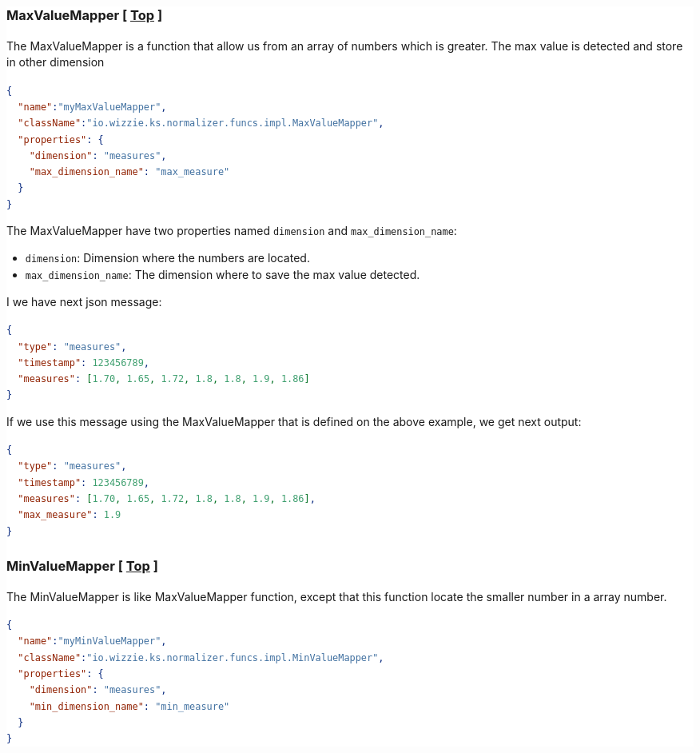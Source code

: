 ### <a name="maxValueMapper"></a> MaxValueMapper [ [Top](#index) ]

The MaxValueMapper is a function that allow us from an array of numbers which is greater. The max value is detected and store in other dimension

```json
{
  "name":"myMaxValueMapper",
  "className":"io.wizzie.ks.normalizer.funcs.impl.MaxValueMapper",
  "properties": {
    "dimension": "measures",
    "max_dimension_name": "max_measure"
  }
}
```

The MaxValueMapper have two properties named `dimension` and `max_dimension_name`:

* `dimension`: Dimension where the numbers are located.
* `max_dimension_name`: The dimension where to save the max value detected.

I we have next json message:

```json
{
  "type": "measures",
  "timestamp": 123456789,
  "measures": [1.70, 1.65, 1.72, 1.8, 1.8, 1.9, 1.86]
}
```

If we use this message using the MaxValueMapper that is defined on the above example, we get next output:

```json
{
  "type": "measures",
  "timestamp": 123456789,
  "measures": [1.70, 1.65, 1.72, 1.8, 1.8, 1.9, 1.86],
  "max_measure": 1.9
}
```

### <a name="minValueMapper"></a> MinValueMapper [ [Top](#index) ]
The MinValueMapper is like MaxValueMapper function, except that this function locate the smaller number in a array number.

```json
{
  "name":"myMinValueMapper",
  "className":"io.wizzie.ks.normalizer.funcs.impl.MinValueMapper",
  "properties": {
    "dimension": "measures",
    "min_dimension_name": "min_measure"
  }
}
```

